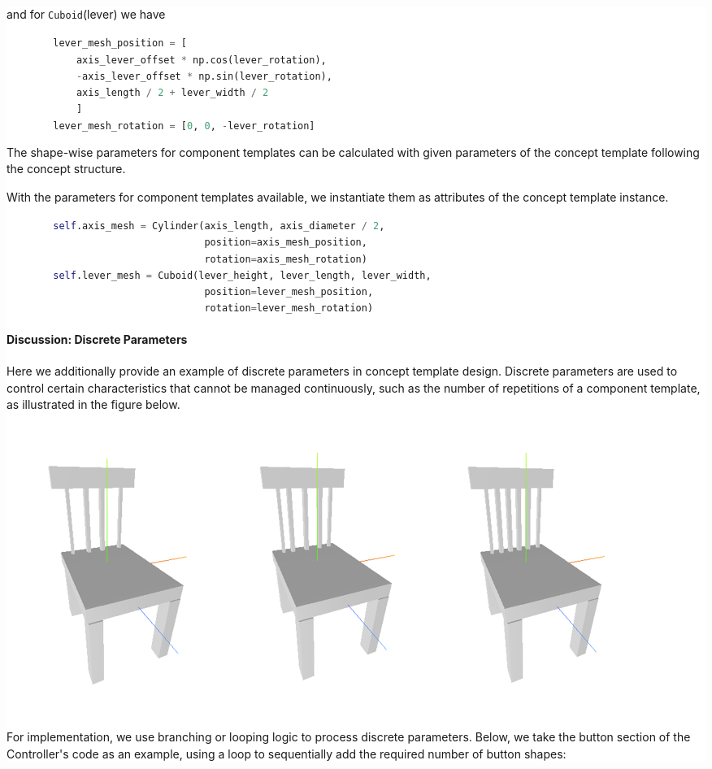 and for `Cuboid`(lever) we have
```python
        lever_mesh_position = [
            axis_lever_offset * np.cos(lever_rotation), 
            -axis_lever_offset * np.sin(lever_rotation), 
            axis_length / 2 + lever_width / 2
            ]
        lever_mesh_rotation = [0, 0, -lever_rotation]
```

The shape-wise parameters for component templates can be calculated with given parameters of the concept template following the concept structure.

With the parameters for component templates available, we instantiate them as attributes of the concept template instance.

```python
        self.axis_mesh = Cylinder(axis_length, axis_diameter / 2, 
                                  position=axis_mesh_position,
                                  rotation=axis_mesh_rotation)
        self.lever_mesh = Cuboid(lever_height, lever_length, lever_width, 
                                  position=lever_mesh_position,
                                  rotation=lever_mesh_rotation)
```

#### Discussion: Discrete Parameters

Here we additionally provide an example of discrete parameters in concept template design.
Discrete parameters are used to control certain characteristics that cannot be managed continuously, such as the number of repetitions of a component template, as illustrated in the figure below.

![](img/dp_example.png)

For implementation, we use branching or looping logic to process discrete parameters. Below, we take the button section of the Controller's code as an example, using a loop to sequentially add the required number of button shapes:
